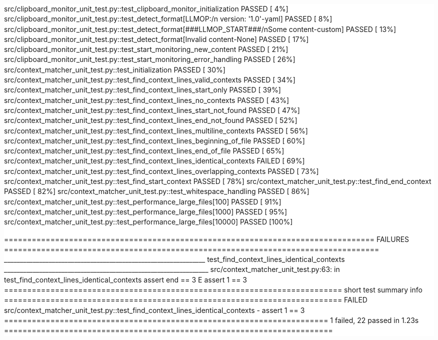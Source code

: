 src/clipboard_monitor_unit_test.py::test_clipboard_monitor_initialization PASSED                                                                                     [  4%]
src/clipboard_monitor_unit_test.py::test_detect_format[LLMOP:/n  version: '1.0'-yaml] PASSED                                                                         [  8%]
src/clipboard_monitor_unit_test.py::test_detect_format[###LLMOP_START###/nSome content-custom] PASSED                                                                [ 13%]
src/clipboard_monitor_unit_test.py::test_detect_format[Invalid content-None] PASSED                                                                                  [ 17%]
src/clipboard_monitor_unit_test.py::test_start_monitoring_new_content PASSED                                                                                         [ 21%]
src/clipboard_monitor_unit_test.py::test_start_monitoring_error_handling PASSED                                                                                      [ 26%]
src/context_matcher_unit_test.py::test_initialization PASSED                                                                                                         [ 30%]
src/context_matcher_unit_test.py::test_find_context_lines_valid_contexts PASSED                                                                                      [ 34%]
src/context_matcher_unit_test.py::test_find_context_lines_start_only PASSED                                                                                          [ 39%]
src/context_matcher_unit_test.py::test_find_context_lines_no_contexts PASSED                                                                                         [ 43%]
src/context_matcher_unit_test.py::test_find_context_lines_start_not_found PASSED                                                                                     [ 47%]
src/context_matcher_unit_test.py::test_find_context_lines_end_not_found PASSED                                                                                       [ 52%]
src/context_matcher_unit_test.py::test_find_context_lines_multiline_contexts PASSED                                                                                  [ 56%]
src/context_matcher_unit_test.py::test_find_context_lines_beginning_of_file PASSED                                                                                   [ 60%]
src/context_matcher_unit_test.py::test_find_context_lines_end_of_file PASSED                                                                                         [ 65%]
src/context_matcher_unit_test.py::test_find_context_lines_identical_contexts FAILED                                                                                  [ 69%]
src/context_matcher_unit_test.py::test_find_context_lines_overlapping_contexts PASSED                                                                                [ 73%]
src/context_matcher_unit_test.py::test_find_start_context PASSED                                                                                                     [ 78%]
src/context_matcher_unit_test.py::test_find_end_context PASSED                                                                                                       [ 82%]
src/context_matcher_unit_test.py::test_whitespace_handling PASSED                                                                                                    [ 86%]
src/context_matcher_unit_test.py::test_performance_large_files[100] PASSED                                                                                           [ 91%]
src/context_matcher_unit_test.py::test_performance_large_files[1000] PASSED                                                                                          [ 95%]
src/context_matcher_unit_test.py::test_performance_large_files[10000] PASSED                                                                                         [100%]

================================================================================ FAILURES =================================================================================
_______________________________________________________________ test_find_context_lines_identical_contexts ________________________________________________________________
src/context_matcher_unit_test.py:63: in test_find_context_lines_identical_contexts
    assert end == 3
E   assert 1 == 3
========================================================================= short test summary info =========================================================================
FAILED src/context_matcher_unit_test.py::test_find_context_lines_identical_contexts - assert 1 == 3
====================================================================== 1 failed, 22 passed in 1.23s =======================================================================
